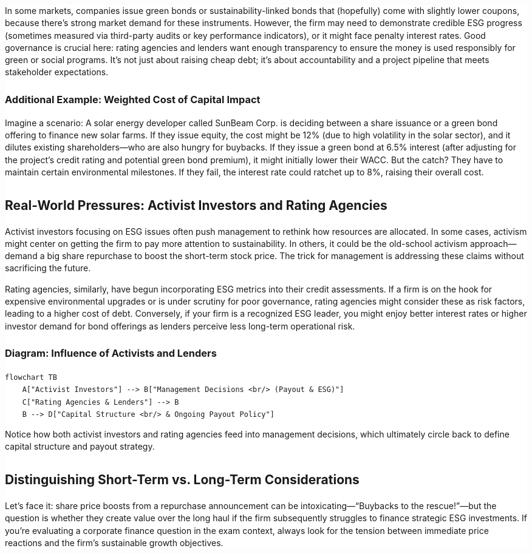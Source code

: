 In some markets, companies issue green bonds or sustainability-linked bonds that (hopefully) come with slightly lower coupons, because there’s strong market demand for these instruments. However, the firm may need to demonstrate credible ESG progress (sometimes measured via third-party audits or key performance indicators), or it might face penalty interest rates. Good governance is crucial here: rating agencies and lenders want enough transparency to ensure the money is used responsibly for green or social programs. It’s not just about raising cheap debt; it’s about accountability and a project pipeline that meets stakeholder expectations.

### Additional Example: Weighted Cost of Capital Impact
Imagine a scenario: A solar energy developer called SunBeam Corp. is deciding between a share issuance or a green bond offering to finance new solar farms. If they issue equity, the cost might be 12% (due to high volatility in the solar sector), and it dilutes existing shareholders—who are also hungry for buybacks. If they issue a green bond at 6.5% interest (after adjusting for the project’s credit rating and potential green bond premium), it might initially lower their WACC. But the catch? They have to maintain certain environmental milestones. If they fail, the interest rate could ratchet up to 8%, raising their overall cost.

## Real-World Pressures: Activist Investors and Rating Agencies

Activist investors focusing on ESG issues often push management to rethink how resources are allocated. In some cases, activism might center on getting the firm to pay more attention to sustainability. In others, it could be the old-school activism approach—demand a big share repurchase to boost the short-term stock price. The trick for management is addressing these claims without sacrificing the future.

Rating agencies, similarly, have begun incorporating ESG metrics into their credit assessments. If a firm is on the hook for expensive environmental upgrades or is under scrutiny for poor governance, rating agencies might consider these as risk factors, leading to a higher cost of debt. Conversely, if your firm is a recognized ESG leader, you might enjoy better interest rates or higher investor demand for bond offerings as lenders perceive less long-term operational risk.

### Diagram: Influence of Activists and Lenders

```mermaid
flowchart TB
    A["Activist Investors"] --> B["Management Decisions <br/> (Payout & ESG)"]
    C["Rating Agencies & Lenders"] --> B
    B --> D["Capital Structure <br/> & Ongoing Payout Policy"]
```

Notice how both activist investors and rating agencies feed into management decisions, which ultimately circle back to define capital structure and payout strategy.

## Distinguishing Short-Term vs. Long-Term Considerations

Let’s face it: share price boosts from a repurchase announcement can be intoxicating—“Buybacks to the rescue!”—but the question is whether they create value over the long haul if the firm subsequently struggles to finance strategic ESG investments. If you’re evaluating a corporate finance question in the exam context, always look for the tension between immediate price reactions and the firm’s sustainable growth objectives. 
